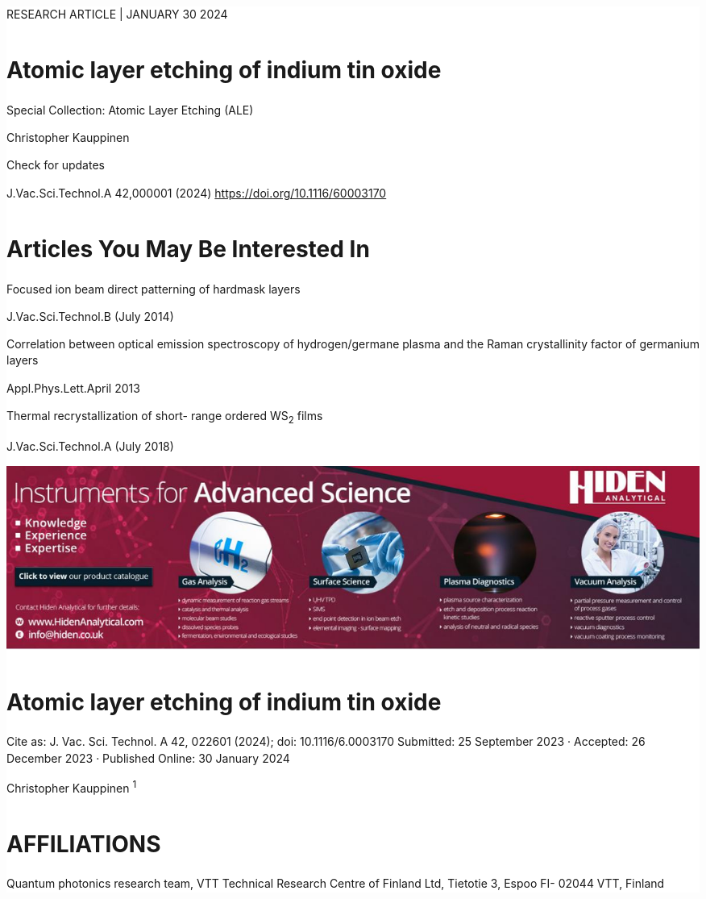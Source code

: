 RESEARCH ARTICLE | JANUARY 30 2024

# Atomic layer etching of indium tin oxide

Special Collection: Atomic Layer Etching (ALE)

Christopher Kauppinen

Check for updates

J.Vac.Sci.Technol.A 42,000001 (2024) https://doi.org/10.1116/60003170

# Articles You May Be Interested In

Focused ion beam direct patterning of hardmask layers

J.Vac.Sci.Technol.B (July 2014)

Correlation between optical emission spectroscopy of hydrogen/germane plasma and the Raman crystallinity factor of germanium layers

Appl.Phys.Lett.April 2013

Thermal recrystallization of short- range ordered  $\mathsf{WS}_2$  films

J.Vac.Sci.Technol.A (July 2018)

![](images/93467fe14871d9fb5ed50876499a905dab2b06ade9939ceffa24ca8e4d6eb9c6.jpg)

# Atomic layer etching of indium tin oxide

Cite as: J. Vac. Sci. Technol. A 42, 022601 (2024); doi: 10.1116/6.0003170  Submitted: 25 September 2023 · Accepted: 26 December 2023 · Published Online: 30 January 2024

Christopher Kauppinen $^{1}$

# AFFILIATIONS

Quantum photonics research team, VTT Technical Research Centre of Finland Ltd, Tietotie 3, Espoo FI- 02044 VTT, Finland
